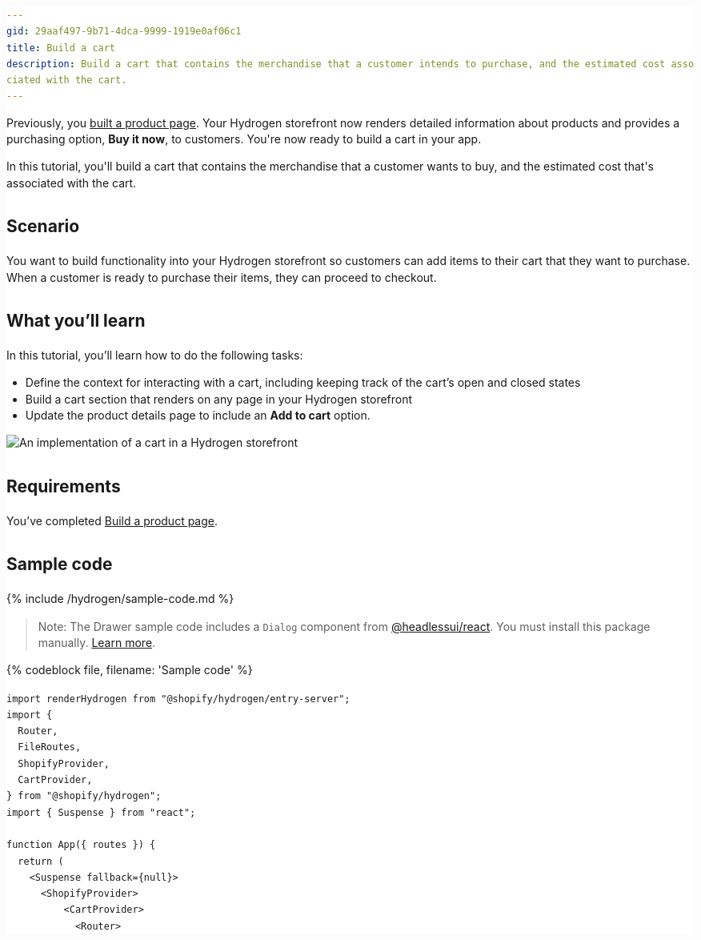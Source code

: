```yaml
---
gid: 29aaf497-9b71-4dca-9999-1919e0af06c1
title: Build a cart
description: Build a cart that contains the merchandise that a customer intends to purchase, and the estimated cost associated with the cart.
---
```


Previously, you [built a product page](/custom-storefronts/hydrogen/getting-started/tutorial/products). Your Hydrogen storefront now renders detailed information about products and provides a purchasing option, **Buy it now**, to customers. You're now ready to build a cart in your app.

In this tutorial, you'll build a cart that contains the merchandise that a customer wants to buy, and the estimated cost that's associated with the cart.

## Scenario

You want to build functionality into your Hydrogen storefront so customers can add items to their cart that they want to purchase. When a customer is ready to purchase their items, they can proceed to checkout.

## What you’ll learn

In this tutorial, you’ll learn how to do the following tasks:

- Define the context for interacting with a cart, including keeping track of the cart’s open and closed states
- Build a cart section that renders on any page in your Hydrogen storefront
- Update the product details page to include an **Add to cart** option.

![An implementation of a cart in a Hydrogen storefront](/assets/custom-storefronts/hydrogen/hydrogen-cart.png)

## Requirements

You’ve completed [Build a product page](/custom-storefronts/hydrogen/getting-started/tutorial/products).

## Sample code

{% include /hydrogen/sample-code.md %}

> Note:
> The Drawer sample code includes a `Dialog` component from [@headlessui/react](https://www.npmjs.com/package/@headlessui/react). You must install this package manually. [Learn more](#step-2-create-a-drawer).

{% codeblock file, filename: 'Sample code' %}

```javascript?filename: '/src/App.server.jsx', title: 'App'
import renderHydrogen from "@shopify/hydrogen/entry-server";
import {
  Router,
  FileRoutes,
  ShopifyProvider,
  CartProvider,
} from "@shopify/hydrogen";
import { Suspense } from "react";

function App({ routes }) {
  return (
    <Suspense fallback={null}>
      <ShopifyProvider>
          <CartProvider>
            <Router>
```